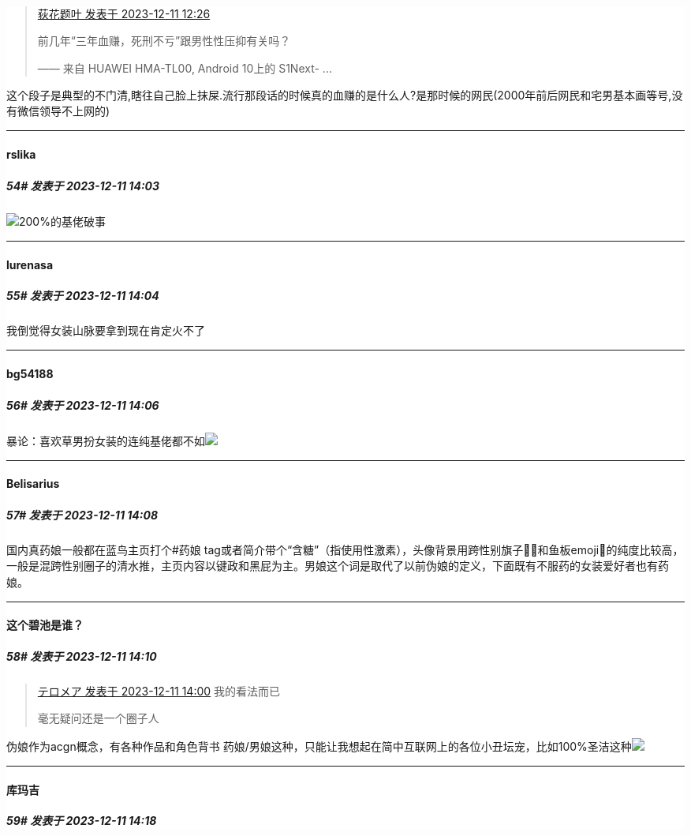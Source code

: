 <blockquote><a href="httphttps://bbs.saraba1st.com/2b/forum.php?mod=redirect&amp;goto=findpost&amp;pid=63292215&amp;ptid=2163699" target="_blank">荻花题叶 发表于 2023-12-11 12:26</a>

前几年“三年血赚，死刑不亏”跟男性性压抑有关吗？

—— 来自 HUAWEI HMA-TL00, Android 10上的 S1Next- ...</blockquote>
这个段子是典型的不门清,瞎往自己脸上抹屎.流行那段话的时候真的血赚的是什么人?是那时候的网民(2000年前后网民和宅男基本画等号,没有微信领导不上网的)

*****

####  rslika  
##### 54#       发表于 2023-12-11 14:03

<img src="https://static.saraba1st.com/image/smiley/face2017/067.png" referrerpolicy="no-referrer">200%的基佬破事

*****

####  lurenasa  
##### 55#       发表于 2023-12-11 14:04

我倒觉得女装山脉要拿到现在肯定火不了

*****

####  bg54188  
##### 56#       发表于 2023-12-11 14:06

暴论：喜欢草男扮女装的连纯基佬都不如<img src="https://static.saraba1st.com/image/smiley/face2017/033.png" referrerpolicy="no-referrer">

*****

####  Belisarius  
##### 57#       发表于 2023-12-11 14:08

国内真药娘一般都在蓝鸟主页打个#药娘 tag或者简介带个“含糖”（指使用性激素），头像背景用跨性别旗子🏳‍⚧和鱼板emoji🍥的纯度比较高，一般是混跨性别圈子的清水推，主页内容以键政和黑屁为主。男娘这个词是取代了以前伪娘的定义，下面既有不服药的女装爱好者也有药娘。

*****

####  这个碧池是谁？  
##### 58#       发表于 2023-12-11 14:10

<blockquote><a href="httphttps://bbs.saraba1st.com/2b/forum.php?mod=redirect&amp;goto=findpost&amp;pid=63293074&amp;ptid=2163699" target="_blank">テロメア 发表于 2023-12-11 14:00</a>
我的看法而已

毫无疑问还是一个圈子人</blockquote>
伪娘作为acgn概念，有各种作品和角色背书
药娘/男娘这种，只能让我想起在简中互联网上的各位小丑坛宠，比如100%圣洁这种<img src="https://static.saraba1st.com/image/smiley/face2017/067.png" referrerpolicy="no-referrer">

*****

####  库玛吉  
##### 59#       发表于 2023-12-11 14:18
